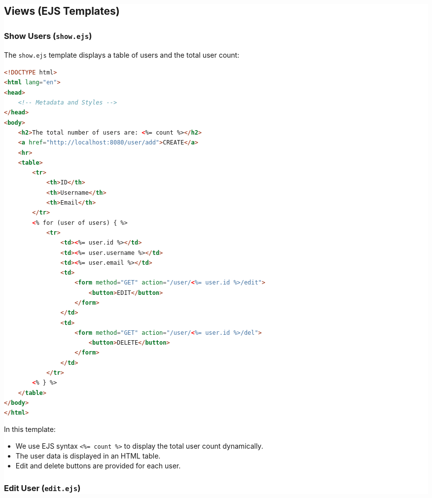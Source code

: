 ## Views (EJS Templates)

### Show Users (`show.ejs`)

The `show.ejs` template displays a table of users and the total user count:

```html
<!DOCTYPE html>
<html lang="en">
<head>
    <!-- Metadata and Styles -->
</head>
<body>
    <h2>The total number of users are: <%= count %></h2>
    <a href="http://localhost:8080/user/add">CREATE</a>
    <hr>
    <table>
        <tr>
            <th>ID</th>
            <th>Username</th>
            <th>Email</th>
        </tr>
        <% for (user of users) { %>
            <tr>
                <td><%= user.id %></td>
                <td><%= user.username %></td>
                <td><%= user.email %></td>
                <td>
                    <form method="GET" action="/user/<%= user.id %>/edit">
                        <button>EDIT</button>
                    </form>
                </td>
                <td>
                    <form method="GET" action="/user/<%= user.id %>/del">
                        <button>DELETE</button>
                    </form>
                </td>
            </tr>
        <% } %>
    </table>
</body>
</html>
```

In this template:

- We use EJS syntax `<%= count %>` to display the total user count dynamically.
- The user data is displayed in an HTML table.
- Edit and delete buttons are provided for each user.

### Edit User (`edit.ejs`)
